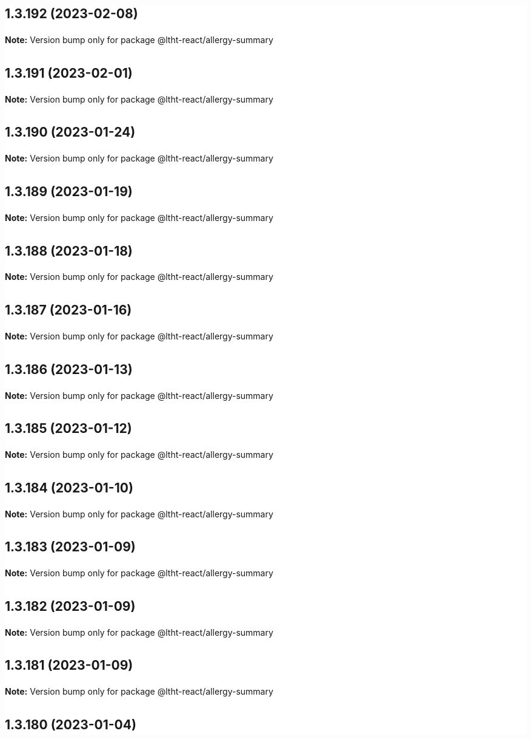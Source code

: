 ## 1.3.192 (2023-02-08)

**Note:** Version bump only for package @ltht-react/allergy-summary

## 1.3.191 (2023-02-01)

**Note:** Version bump only for package @ltht-react/allergy-summary

## 1.3.190 (2023-01-24)

**Note:** Version bump only for package @ltht-react/allergy-summary

## 1.3.189 (2023-01-19)

**Note:** Version bump only for package @ltht-react/allergy-summary

## 1.3.188 (2023-01-18)

**Note:** Version bump only for package @ltht-react/allergy-summary

## 1.3.187 (2023-01-16)

**Note:** Version bump only for package @ltht-react/allergy-summary

## 1.3.186 (2023-01-13)

**Note:** Version bump only for package @ltht-react/allergy-summary

## 1.3.185 (2023-01-12)

**Note:** Version bump only for package @ltht-react/allergy-summary

## 1.3.184 (2023-01-10)

**Note:** Version bump only for package @ltht-react/allergy-summary

## 1.3.183 (2023-01-09)

**Note:** Version bump only for package @ltht-react/allergy-summary

## 1.3.182 (2023-01-09)

**Note:** Version bump only for package @ltht-react/allergy-summary

## 1.3.181 (2023-01-09)

**Note:** Version bump only for package @ltht-react/allergy-summary

## 1.3.180 (2023-01-04)
